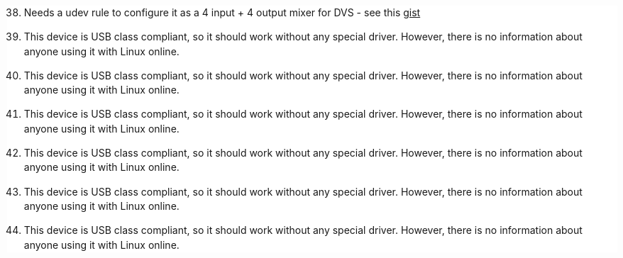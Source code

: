 38. Needs a udev rule to configure it as a 4 input + 4 output mixer for
    DVS - see this
    [gist](https://gist.github.com/timnugent/ed65a79b2bd6c63788bfada3624756a4)

39. This device is USB class compliant, so it should work without any
    special driver. However, there is no information about anyone using
    it with Linux online.

40. This device is USB class compliant, so it should work without any
    special driver. However, there is no information about anyone using
    it with Linux online.

41. This device is USB class compliant, so it should work without any
    special driver. However, there is no information about anyone using
    it with Linux online.

42. This device is USB class compliant, so it should work without any
    special driver. However, there is no information about anyone using
    it with Linux online.

43. This device is USB class compliant, so it should work without any
    special driver. However, there is no information about anyone using
    it with Linux online.

44. This device is USB class compliant, so it should work without any
    special driver. However, there is no information about anyone using
    it with Linux online.
